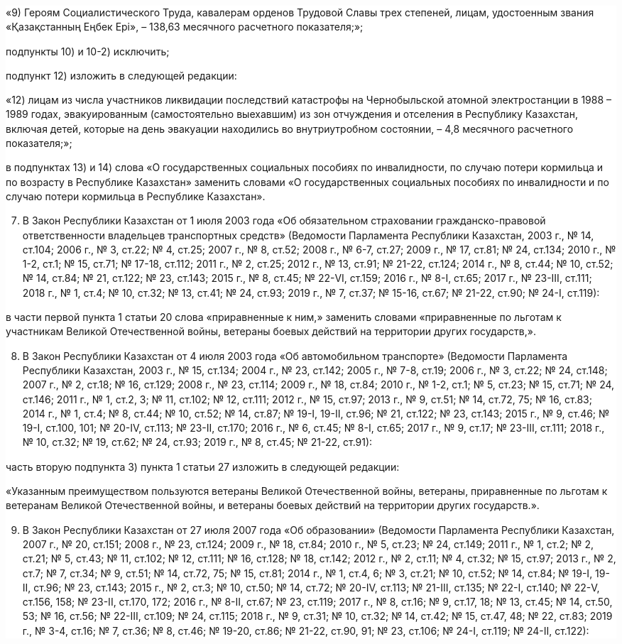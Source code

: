 «9) Героям Социалистического Труда, кавалерам орденов Трудовой Славы трех степеней, лицам, удостоенным звания «Қазақстанның Еңбек Ері», – 138,63 месячного расчетного показателя;»;

подпункты 10) и 10-2) исключить;

подпункт 12) изложить в следующей редакции:

«12) лицам из числа участников ликвидации последствий катастрофы на Чернобыльской атомной электростанции в 1988 – 1989 годах, эвакуированным (самостоятельно выехавшим) из зон отчуждения и отселения в Республику Казахстан, включая детей, которые на день эвакуации находились во внутриутробном состоянии, – 4,8 месячного расчетного показателя;»;

в подпунктах 13) и 14) слова «О государственных социальных пособиях по инвалидности, по случаю потери кормильца и по возрасту в Республике Казахстан» заменить словами «О государственных социальных пособиях по инвалидности и по случаю потери кормильца в Республике Казахстан».

7. В Закон Республики Казахстан от 1 июля 2003 года  «Об обязательном страховании гражданско-правовой ответственности владельцев транспортных средств» (Ведомости Парламента Республики Казахстан, 2003 г., № 14, ст.104; 2006 г., № 3, ст.22; № 4, ст.25; 2007 г., № 8, ст.52; 2008 г., № 6-7, ст.27; 2009 г., № 17, ст.81; № 24, ст.134; 2010 г., № 1-2, ст.1; № 15, ст.71; № 17-18, ст.112; 2011 г., № 2, ст.25; 2012 г., № 13, ст.91;  № 21-22, ст.124; 2014 г., № 8, ст.44; № 10, ст.52; № 14, ст.84; № 21, ст.122;  № 23, ст.143; 2015 г., № 8, ст.45; № 22-VI, ст.159; 2016 г., № 8-І,  ст.65; 2017 г., № 23-III, ст.111; 2018 г., № 1, ст.4; № 10, ст.32; № 13, ст.41;  № 24, ст.93; 2019 г., № 7, ст.37; № 15-16, ст.67; № 21-22, ст.90; № 24-I, ст.119):

в части первой пункта 1 статьи 20 слова «приравненные к ним,» заменить словами «приравненные по льготам к участникам Великой Отечественной войны, ветераны боевых действий на территории  других государств,». 

8. В Закон Республики Казахстан от 4 июля 2003 года  «Об автомобильном транспорте» (Ведомости Парламента Республики Казахстан, 2003 г., № 15, ст.134; 2004 г., № 23, ст.142; 2005 г., № 7-8, ст.19; 2006 г., № 3, ст.22; № 24, ст.148; 2007 г., № 2, ст.18; № 16, ст.129; 2008 г.,  № 23, ст.114; 2009 г., № 18, ст.84; 2010 г., № 1-2, ст.1; № 5, ст.23; № 15, ст.71; № 24, ст.146; 2011 г., № 1, ст.2, 3; № 11, ст.102; № 12, ст.111; 2012 г., № 15, ст.97; 2013 г., № 9, ст.51; № 14, ст.72, 75; № 16, ст.83; 2014 г., № 1, ст.4; № 8, ст.44; № 10, ст.52; № 14, ст.87; № 19-І, 19-ІІ, ст.96; № 21, ст.122; № 23, ст.143; 2015 г., № 9, ст.46; № 19-І, ст.100, 101; № 20-IV, ст.113; № 23-II, ст.170;  2016 г., № 6, ст.45; № 8-I, cт.65; 2017 г., № 9, ст.17; № 23-III, ст.111;  2018 г., № 10, ст.32; № 19, ст.62; № 24, ст.93; 2019 г., № 8, ст.45; № 21-22, ст.91):

часть вторую подпункта 3) пункта 1 статьи 27 изложить в следующей редакции:

«Указанным преимуществом пользуются ветераны Великой Отечественной войны, ветераны, приравненные по льготам к ветеранам Великой Отечественной войны, и ветераны боевых действий на территории других государств.».

9. В Закон Республики Казахстан от 27 июля 2007 года  «Об образовании» (Ведомости Парламента Республики Казахстан, 2007 г.,  № 20, ст.151; 2008 г., № 23, ст.124; 2009 г., № 18, ст.84; 2010 г., № 5, ст.23;  № 24, ст.149; 2011 г., № 1, ст.2; № 2, ст.21; № 5, ст.43; № 11, ст.102; № 12, ст.111; № 16, ст.128; № 18, ст.142; 2012 г., № 2, ст.11; № 4, ст.32; № 15, ст.97; 2013 г., № 2, ст.7; № 7, ст.34; № 9, ст.51; № 14, ст.72, 75; № 15, ст.81; 2014 г., № 1, ст.4, 6; № 3, ст.21; № 10, ст.52; № 14, ст.84; № 19-І, 19-II, ст.96; № 23, ст.143; 2015 г., № 2, ст.3; № 10, ст.50; № 14, ст.72; № 20-IV, ст.113; № 21-III, ст.135; № 22-І, ст.140; № 22-V, ст.156, 158; № 23-II, ст.170, 172; 2016 г.,  № 8-II, ст.67; № 23, cт.119; 2017 г., № 8, ст.16; № 9, ст.17, 18; № 13, ст.45;  № 14, ст.50, 53; № 16, ст.56; № 22-III, ст.109; № 24, ст.115; 2018 г., № 9, ст.31; № 10, ст.32; № 14, ст.42; № 15, ст.47, 48; № 22, ст.83; 2019 г., № 3-4, ст.16;  № 7, ст.36; № 8, ст.46; № 19-20, ст.86; № 21-22, ст.90, 91; № 23, ст.106;  № 24-I, ст.119; № 24-II, ст.122):
